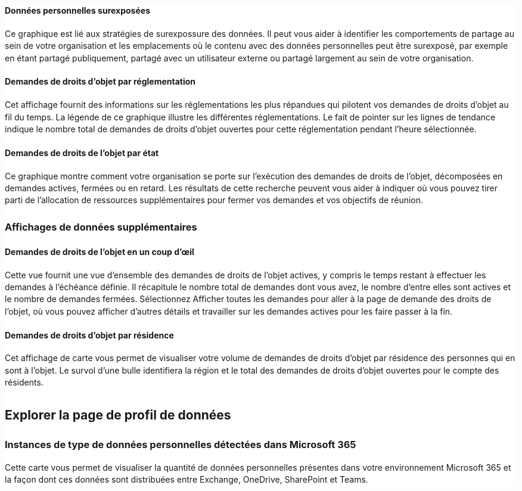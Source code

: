 #### <a name="overexposed-personal-data"></a>Données personnelles surexposées

Ce graphique est lié aux stratégies de surexpossure des données. Il peut vous aider à identifier les comportements de partage au sein de votre organisation et les emplacements où le contenu avec des données personnelles peut être surexposé, par exemple en étant partagé publiquement, partagé avec un utilisateur externe ou partagé largement au sein de votre organisation.

#### <a name="subject-rights-requests-by-regulation"></a>Demandes de droits d’objet par réglementation

Cet affichage fournit des informations sur les réglementations les plus répandues qui pilotent vos demandes de droits d’objet au fil du temps. La légende de ce graphique illustre les différentes réglementations. Le fait de pointer sur les lignes de tendance indique le nombre total de demandes de droits d’objet ouvertes pour cette réglementation pendant l’heure sélectionnée.

#### <a name="subject-rights-requests-by-status"></a>Demandes de droits de l’objet par état

Ce graphique montre comment votre organisation se porte sur l’exécution des demandes de droits de l’objet, décomposées en demandes actives, fermées ou en retard. Les résultats de cette recherche peuvent vous aider à indiquer où vous pouvez tirer parti de l’allocation de ressources supplémentaires pour fermer vos demandes et vos objectifs de réunion.

### <a name="additional-data-views"></a>Affichages de données supplémentaires

#### <a name="subject-rights-requests-at-a-glance"></a>Demandes de droits de l’objet en un coup d’œil

Cette vue fournit une vue d’ensemble des demandes de droits de l’objet actives, y compris le temps restant à effectuer les demandes à l’échéance définie. Il récapitule le nombre total de demandes dont vous avez, le nombre d’entre elles sont actives et le nombre de demandes fermées. Sélectionnez Afficher toutes les demandes pour aller à la page de demande des droits de l’objet, où vous pouvez afficher d’autres détails et travailler sur les demandes actives pour les faire passer à la fin.

#### <a name="subject-rights-requests-by-residency"></a>Demandes de droits d’objet par résidence

Cet affichage de carte vous permet de visualiser votre volume de demandes de droits d’objet par résidence des personnes qui en sont à l’objet. Le survol d’une bulle identifiera la région et le total des demandes de droits d’objet ouvertes pour le compte des résidents.

## <a name="explore-the-data-profile-page"></a>Explorer la page de profil de données

### <a name="personal-data-type-instances-detected-in-microsoft-365"></a>Instances de type de données personnelles détectées dans Microsoft 365

Cette carte vous permet de visualiser la quantité de données personnelles présentes dans votre environnement Microsoft 365 et la façon dont ces données sont distribuées entre Exchange, OneDrive, SharePoint et Teams.

